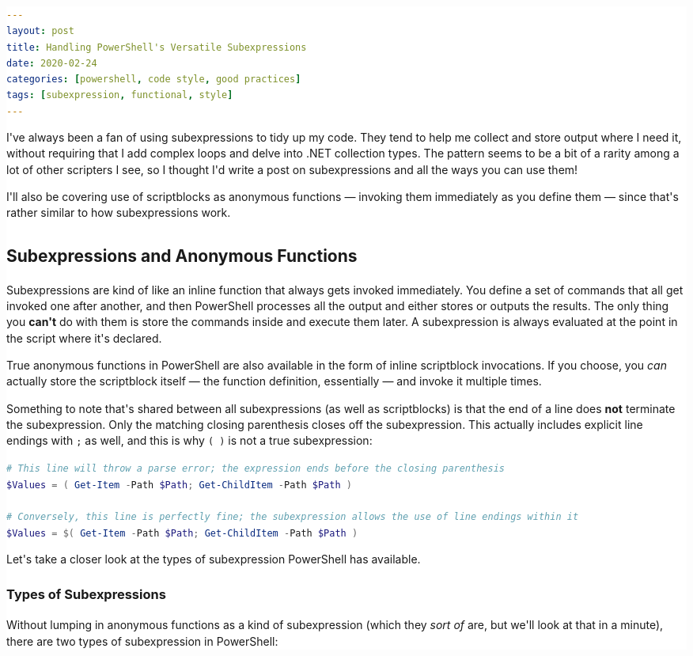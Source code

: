 ```yaml
---
layout: post
title: Handling PowerShell's Versatile Subexpressions
date: 2020-02-24
categories: [powershell, code style, good practices]
tags: [subexpression, functional, style]
---
```


I've always been a fan of using subexpressions to tidy up my code.
They tend to help me collect and store output where I need it, without requiring that I add complex loops and delve into .NET collection types.
The pattern seems to be a bit of a rarity among a lot of other scripters I see, so I thought I'd write a post on subexpressions and all the ways you can use them!

I'll also be covering use of scriptblocks as anonymous functions &mdash; invoking them immediately as you define them &mdash; since that's rather similar to how subexpressions work.

## Subexpressions and Anonymous Functions

Subexpressions are kind of like an inline function that always gets invoked immediately.
You define a set of commands that all get invoked one after another, and then PowerShell processes all the output and either stores or outputs the results.
The only thing you **can't** do with them is store the commands inside and execute them later.
A subexpression is always evaluated at the point in the script where it's declared.

True anonymous functions in PowerShell are also available in the form of inline scriptblock invocations.
If you choose, you _can_ actually store the scriptblock itself &mdash; the function definition, essentially &mdash; and invoke it multiple times.

Something to note that's shared between all subexpressions (as well as scriptblocks) is that the end of a line does **not** terminate the subexpression.
Only the matching closing parenthesis closes off the subexpression.
This actually includes explicit line endings with `;` as well, and this is why `( )` is not a true subexpression:

```powershell
# This line will throw a parse error; the expression ends before the closing parenthesis
$Values = ( Get-Item -Path $Path; Get-ChildItem -Path $Path )

# Conversely, this line is perfectly fine; the subexpression allows the use of line endings within it
$Values = $( Get-Item -Path $Path; Get-ChildItem -Path $Path )
```

Let's take a closer look at the types of subexpression PowerShell has available.

### Types of Subexpressions

Without lumping in anonymous functions as a kind of subexpression (which they _sort of_ are, but we'll look at that in a minute), there are two types of subexpression in PowerShell:
